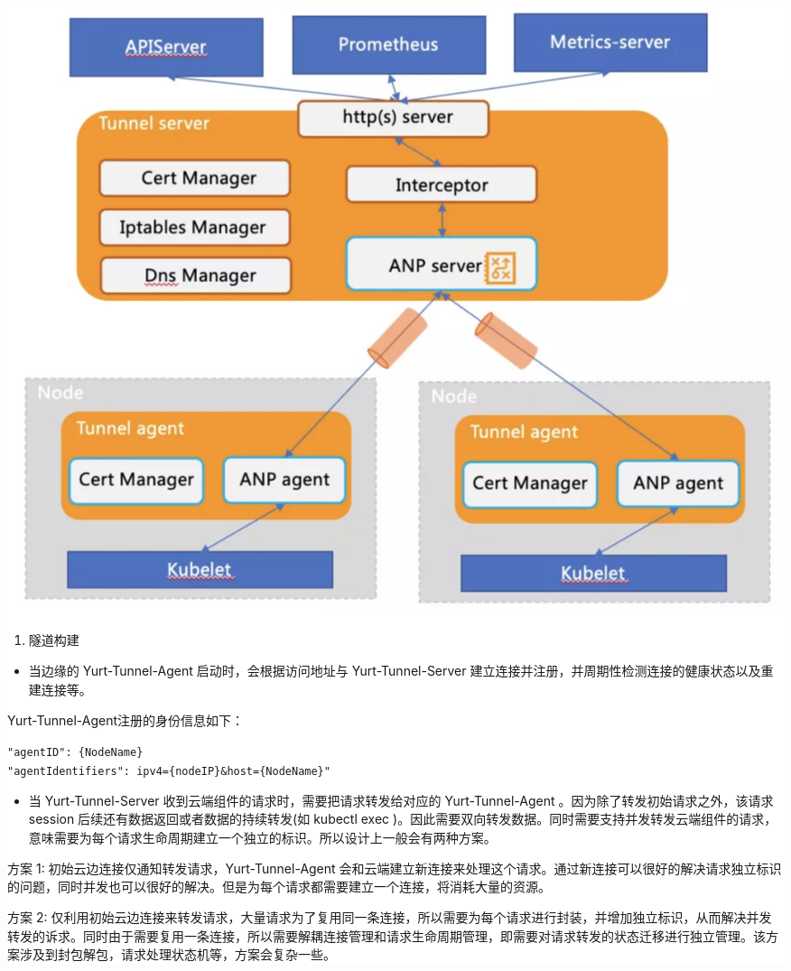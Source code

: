 ![img](../../../static/img/docs/core-concepts/tunnel_components.jpg)

1) 隧道构建

* 当边缘的 Yurt-Tunnel-Agent 启动时，会根据访问地址与 Yurt-Tunnel-Server 建立连接并注册，并周期性检测连接的健康状态以及重建连接等。

Yurt-Tunnel-Agent注册的身份信息如下：
```Plain
"agentID": {NodeName}
"agentIdentifiers": ipv4={nodeIP}&host={NodeName}"
```

* 当 Yurt-Tunnel-Server 收到云端组件的请求时，需要把请求转发给对应的 Yurt-Tunnel-Agent 。因为除了转发初始请求之外，该请求 session 后续还有数据返回或者数据的持续转发(如 kubectl exec )。因此需要双向转发数据。同时需要支持并发转发云端组件的请求，意味需要为每个请求生命周期建立一个独立的标识。所以设计上一般会有两种方案。

方案 1: 初始云边连接仅通知转发请求，Yurt-Tunnel-Agent 会和云端建立新连接来处理这个请求。通过新连接可以很好的解决请求独立标识的问题，同时并发也可以很好的解决。但是为每个请求都需要建立一个连接，将消耗大量的资源。

方案 2: 仅利用初始云边连接来转发请求，大量请求为了复用同一条连接，所以需要为每个请求进行封装，并增加独立标识，从而解决并发转发的诉求。同时由于需要复用一条连接，所以需要解耦连接管理和请求生命周期管理，即需要对请求转发的状态迁移进行独立管理。该方案涉及到封包解包，请求处理状态机等，方案会复杂一些。
